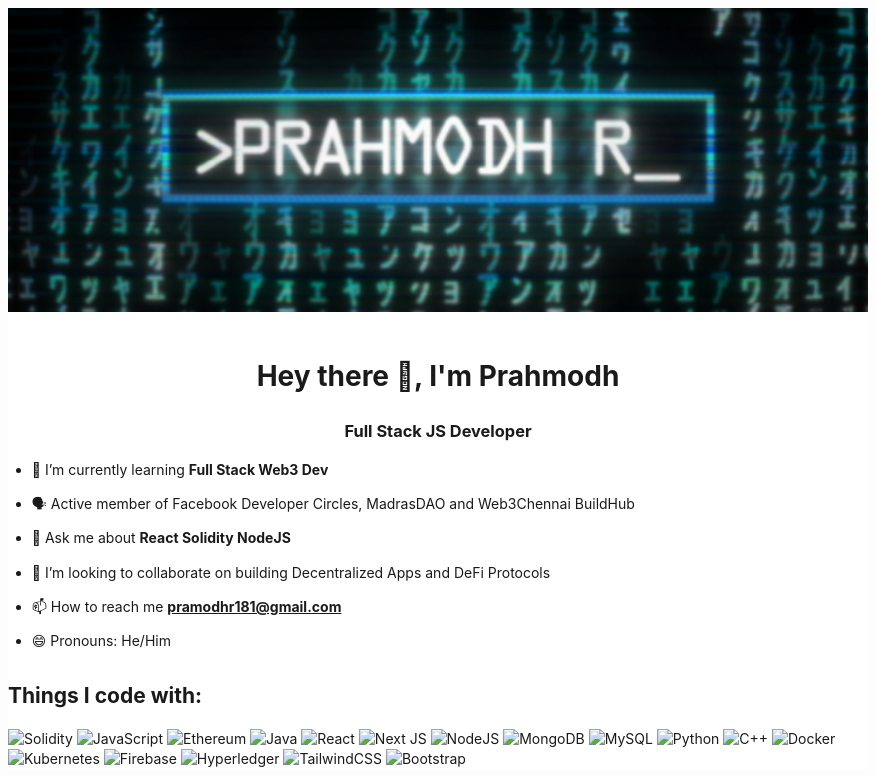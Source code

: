 <img src="static.png" width="100%">


<h1 align="center">Hey there 👋, I'm Prahmodh</h1>
<h3 align="center">Full Stack JS Developer</h3>



- 🔭 I’m currently learning **Full Stack Web3 Dev**

- 🗣️ Active member of Facebook Developer Circles, MadrasDAO and Web3Chennai BuildHub 

- 💬 Ask me about **React Solidity NodeJS**

- 👯 I’m looking to collaborate on building Decentralized Apps and DeFi Protocols
 
- 📫 How to reach me **pramodhr181@gmail.com**

- 😄 Pronouns: He/Him


## Things I code with:
<p>

![Solidity](https://img.shields.io/badge/Solidity-%23363636.svg?style=for-the-badge&logo=solidity&logoColor=white)
![JavaScript](https://img.shields.io/badge/javascript-%23323330.svg?style=for-the-badge&logo=javascript&logoColor=%23F7DF1E)
![Ethereum](https://img.shields.io/badge/Ethereum-3C3C3D?style=for-the-badge&logo=Ethereum&logoColor=white)
![Java](https://img.shields.io/badge/java-%23ED8B00.svg?style=for-the-badge&logo=java&logoColor=white)
![React](https://img.shields.io/badge/react-%2320232a.svg?style=for-the-badge&logo=react&logoColor=%2361DAFB)
![Next JS](https://img.shields.io/badge/Next-black?style=for-the-badge&logo=next.js&logoColor=white)
![NodeJS](https://img.shields.io/badge/node.js-6DA55F?style=for-the-badge&logo=node.js&logoColor=white)
![MongoDB](https://img.shields.io/badge/MongoDB-%234ea94b.svg?style=for-the-badge&logo=mongodb&logoColor=white)
![MySQL](https://img.shields.io/badge/mysql-%2300f.svg?style=for-the-badge&logo=mysql&logoColor=white)
![Python](https://img.shields.io/badge/python-3670A0?style=for-the-badge&logo=python&logoColor=ffdd54)
![C++](https://img.shields.io/badge/c++-%2300599C.svg?style=for-the-badge&logo=c%2B%2B&logoColor=white)
![Docker](https://img.shields.io/badge/docker-%230db7ed.svg?style=for-the-badge&logo=docker&logoColor=white)
![Kubernetes](https://img.shields.io/badge/kubernetes-%23326ce5.svg?style=for-the-badge&logo=kubernetes&logoColor=white)
![Firebase](https://img.shields.io/badge/Firebase-039BE5?style=for-the-badge&logo=Firebase&logoColor=white)
![Hyperledger](https://img.shields.io/badge/hyperledger-2F3134?style=for-the-badge&logo=hyperledger&logoColor=white)
![TailwindCSS](https://img.shields.io/badge/tailwindcss-%2338B2AC.svg?style=for-the-badge&logo=tailwind-css&logoColor=white)
![Bootstrap](https://img.shields.io/badge/bootstrap-%23563D7C.svg?style=for-the-badge&logo=bootstrap&logoColor=white)
